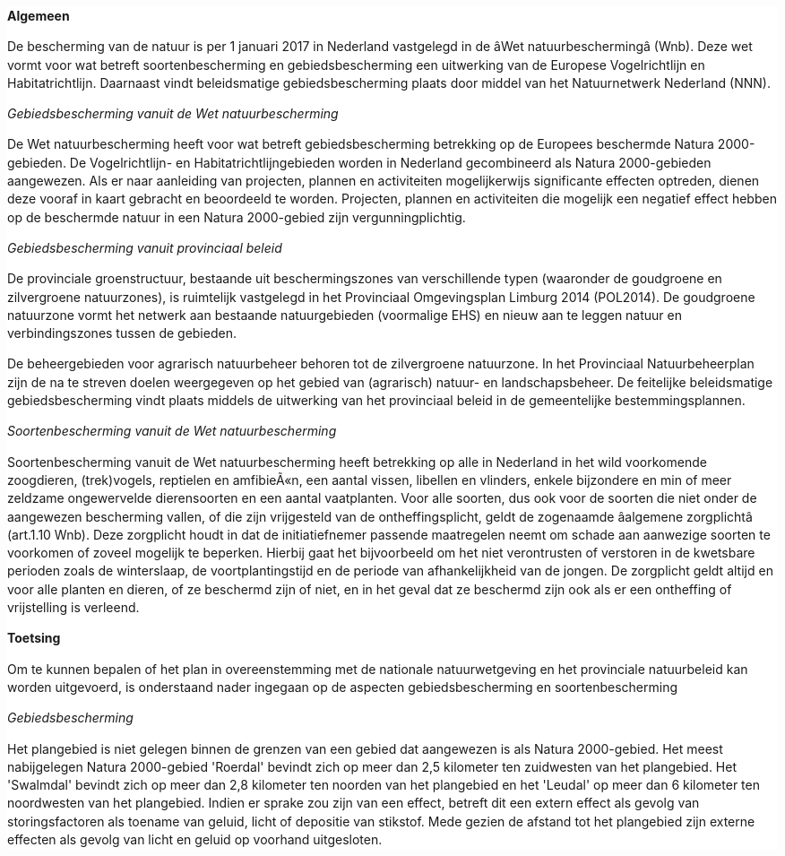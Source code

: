 **Algemeen**

De bescherming van de natuur is per 1 januari 2017 in Nederland vastgelegd in de âWet natuurbeschermingâ (Wnb). Deze wet vormt voor wat betreft soortenbescherming en gebiedsbescherming een uitwerking van de Europese Vogelrichtlijn en Habitatrichtlijn. Daarnaast vindt beleidsmatige gebiedsbescherming plaats door middel van het Natuurnetwerk Nederland (NNN).

*Gebiedsbescherming vanuit de Wet natuurbescherming*

De Wet natuurbescherming heeft voor wat betreft gebiedsbescherming betrekking op de Europees beschermde Natura 2000\-gebieden. De Vogelrichtlijn\- en Habitatrichtlijngebieden worden in Nederland gecombineerd als Natura 2000\-gebieden aangewezen. Als er naar aanleiding van projecten, plannen en activiteiten mogelijkerwijs significante effecten optreden, dienen deze vooraf in kaart gebracht en beoordeeld te worden. Projecten, plannen en activiteiten die mogelijk een negatief effect hebben op de beschermde natuur in een Natura 2000\-gebied zijn vergunningplichtig.

*Gebiedsbescherming vanuit provinciaal beleid*

De provinciale groenstructuur, bestaande uit beschermingszones van verschillende typen (waaronder de goudgroene en zilvergroene natuurzones), is ruimtelijk vastgelegd in het Provinciaal Omgevingsplan Limburg 2014 (POL2014\). De goudgroene natuurzone vormt het netwerk aan bestaande natuurgebieden (voormalige EHS) en nieuw aan te leggen natuur en verbindingszones tussen de gebieden.

De beheergebieden voor agrarisch natuurbeheer behoren tot de zilvergroene natuurzone. In het Provinciaal Natuurbeheerplan zijn de na te streven doelen weergegeven op het gebied van (agrarisch) natuur\- en landschapsbeheer. De feitelijke beleidsmatige gebiedsbescherming vindt plaats middels de uitwerking van het provinciaal beleid in de gemeentelijke bestemmingsplannen.

*Soortenbescherming vanuit de Wet natuurbescherming*

Soortenbescherming vanuit de Wet natuurbescherming heeft betrekking op alle in Nederland in het wild voorkomende zoogdieren, (trek)vogels, reptielen en amfibieÃ«n, een aantal vissen, libellen en vlinders, enkele bijzondere en min of meer zeldzame ongewervelde dierensoorten en een aantal vaatplanten. Voor alle soorten, dus ook voor de soorten die niet onder de aangewezen bescherming vallen, of die zijn vrijgesteld van de ontheffingsplicht, geldt de zogenaamde âalgemene zorgplichtâ (art.1\.10 Wnb). Deze zorgplicht houdt in dat de initiatiefnemer passende maatregelen neemt om schade aan aanwezige soorten te voorkomen of zoveel mogelijk te beperken. Hierbij gaat het bijvoorbeeld om het niet verontrusten of verstoren in de kwetsbare perioden zoals de winterslaap, de voortplantingstijd en de periode van afhankelijkheid van de jongen. De zorgplicht geldt altijd en voor alle planten en dieren, of ze beschermd zijn of niet, en in het geval dat ze beschermd zijn ook als er een ontheffing of vrijstelling is verleend.

**Toetsing**

Om te kunnen bepalen of het plan in overeenstemming met de nationale natuurwetgeving en het provinciale natuurbeleid kan worden uitgevoerd, is onderstaand nader ingegaan op de aspecten gebiedsbescherming en soortenbescherming

*Gebiedsbescherming*

Het plangebied is niet gelegen binnen de grenzen van een gebied dat aangewezen is als Natura 2000\-gebied. Het meest nabijgelegen Natura 2000\-gebied 'Roerdal' bevindt zich op meer dan 2,5 kilometer ten zuidwesten van het plangebied. Het 'Swalmdal' bevindt zich op meer dan 2,8 kilometer ten noorden van het plangebied en het 'Leudal' op meer dan 6 kilometer ten noordwesten van het plangebied. Indien er sprake zou zijn van een effect, betreft dit een extern effect als gevolg van storingsfactoren als toename van geluid, licht of depositie van stikstof. Mede gezien de afstand tot het plangebied zijn externe effecten als gevolg van licht en geluid op voorhand uitgesloten.
